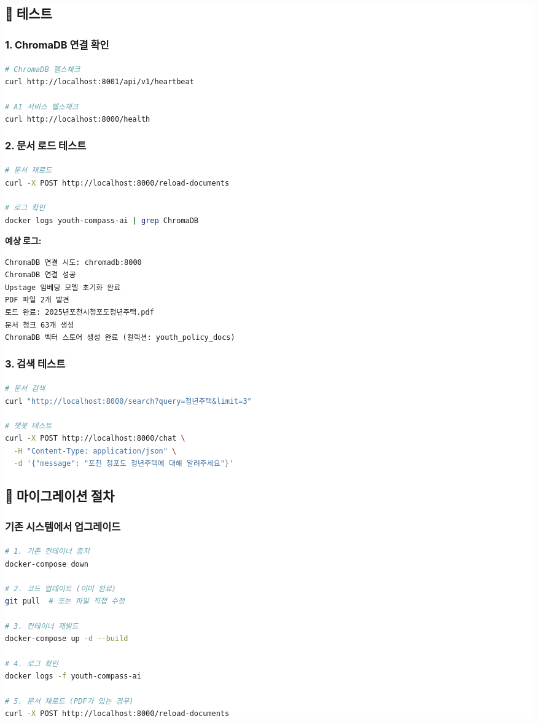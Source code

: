 ## 🧪 테스트

### 1. ChromaDB 연결 확인
```bash
# ChromaDB 헬스체크
curl http://localhost:8001/api/v1/heartbeat

# AI 서비스 헬스체크
curl http://localhost:8000/health
```

### 2. 문서 로드 테스트
```bash
# 문서 재로드
curl -X POST http://localhost:8000/reload-documents

# 로그 확인
docker logs youth-compass-ai | grep ChromaDB
```

**예상 로그:**
```
ChromaDB 연결 시도: chromadb:8000
ChromaDB 연결 성공
Upstage 임베딩 모델 초기화 완료
PDF 파일 2개 발견
로드 완료: 2025년포천시청포도청년주택.pdf
문서 청크 63개 생성
ChromaDB 벡터 스토어 생성 완료 (컬렉션: youth_policy_docs)
```

### 3. 검색 테스트
```bash
# 문서 검색
curl "http://localhost:8000/search?query=청년주택&limit=3"

# 챗봇 테스트
curl -X POST http://localhost:8000/chat \
  -H "Content-Type: application/json" \
  -d '{"message": "포천 청포도 청년주택에 대해 알려주세요"}'
```

## 🔄 마이그레이션 절차

### 기존 시스템에서 업그레이드

```bash
# 1. 기존 컨테이너 중지
docker-compose down

# 2. 코드 업데이트 (이미 완료)
git pull  # 또는 파일 직접 수정

# 3. 컨테이너 재빌드
docker-compose up -d --build

# 4. 로그 확인
docker logs -f youth-compass-ai

# 5. 문서 재로드 (PDF가 있는 경우)
curl -X POST http://localhost:8000/reload-documents
```
